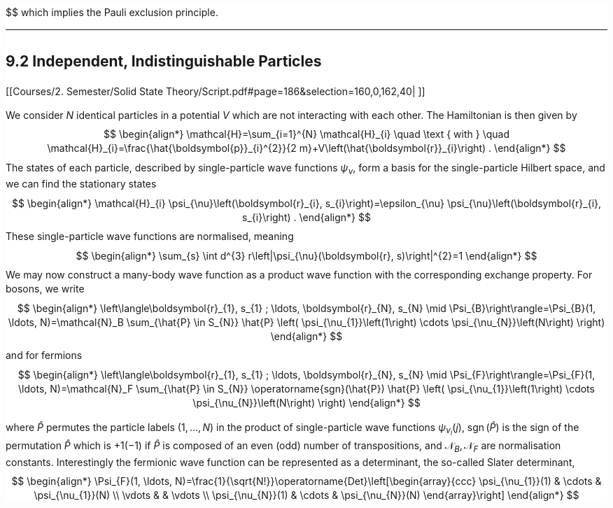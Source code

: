 $$
which implies the Pauli exclusion principle.

---
## 9.2 Independent, Indistinguishable Particles
[[Courses/2. Semester/Solid State Theory/Script.pdf#page=186&selection=160,0,162,40| ]]

We consider $N$ identical particles in a potential $V$ which are not interacting with each other. The Hamiltonian is then given by
$$
\begin{align*}
\mathcal{H}=\sum_{i=1}^{N} \mathcal{H}_{i} \quad \text { with } \quad \mathcal{H}_{i}=\frac{\hat{\boldsymbol{p}}_{i}^{2}}{2 m}+V\left(\hat{\boldsymbol{r}}_{i}\right) .
\end{align*}
$$
The states of each particle, described by single-particle wave functions $\psi_{\nu}$, form a basis for the single-particle Hilbert space, and we can find the stationary states
$$
\begin{align*}
\mathcal{H}_{i} \psi_{\nu}\left(\boldsymbol{r}_{i}, s_{i}\right)=\epsilon_{\nu} \psi_{\nu}\left(\boldsymbol{r}_{i}, s_{i}\right) .
\end{align*}
$$
These single-particle wave functions are normalised, meaning
$$
\begin{align*}
\sum_{s} \int d^{3} r\left|\psi_{\nu}(\boldsymbol{r}, s)\right|^{2}=1
\end{align*}
$$
We may now construct a many-body wave function as a product wave function with the corresponding exchange property.
For bosons, we write
$$
\begin{align*}
\left\langle\boldsymbol{r}_{1}, s_{1} ; \ldots, \boldsymbol{r}_{N}, s_{N} \mid \Psi_{B}\right\rangle=\Psi_{B}(1, \ldots, N)=\mathcal{N}_B \sum_{\hat{P} \in S_{N}} \hat{P} \left( \psi_{\nu_{1}}\left(1\right) \cdots \psi_{\nu_{N}}\left(N\right) \right)
\end{align*}
$$
and for fermions
$$
\begin{align*}
\left\langle\boldsymbol{r}_{1}, s_{1} ; \ldots, \boldsymbol{r}_{N}, s_{N} \mid \Psi_{F}\right\rangle=\Psi_{F}(1, \ldots, N)=\mathcal{N}_F \sum_{\hat{P} \in S_{N}} \operatorname{sgn}(\hat{P}) \hat{P} \left( \psi_{\nu_{1}}\left(1\right) \cdots \psi_{\nu_{N}}\left(N\right) \right)
\end{align*}
$$

where $\hat{P}$ permutes the particle labels $(1, \ldots, N)$ in the product of single-particle wave functions $\psi_{\nu_i}(j)$, $\operatorname{sgn}(\hat{P})$ is the sign of the permutation $\hat{P}$ which is $+1(-1)$ if $\hat{P}$ is composed of an even (odd) number of transpositions, and $\mathcal{N}_B, \mathcal{N}_F$ are normalisation constants. Interestingly the fermionic wave function can be represented as a determinant, the so-called Slater determinant,
$$
\begin{align*}
\Psi_{F}(1, \ldots, N)=\frac{1}{\sqrt{N!}}\operatorname{Det}\left[\begin{array}{ccc}
\psi_{\nu_{1}}(1) & \cdots & \psi_{\nu_{1}}(N) \\
\vdots & & \vdots \\
\psi_{\nu_{N}}(1) & \cdots & \psi_{\nu_{N}}(N)
\end{array}\right]
\end{align*}
$$
